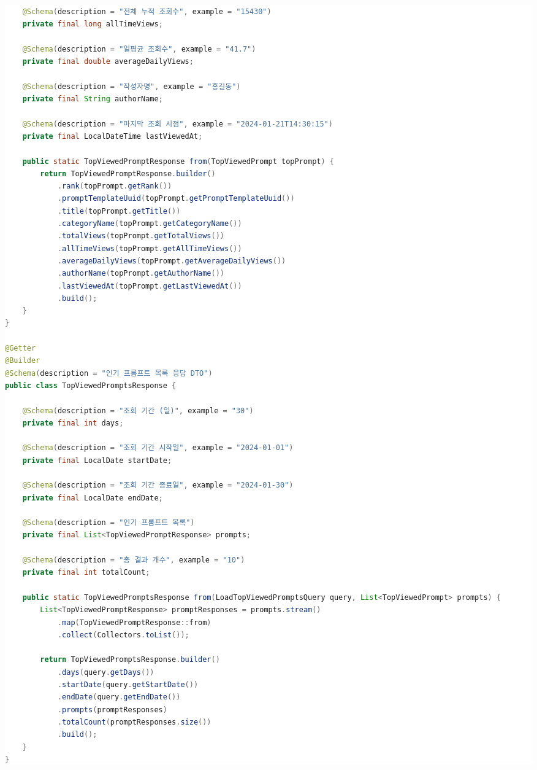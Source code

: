```java
    @Schema(description = "전체 누적 조회수", example = "15430")
    private final long allTimeViews;

    @Schema(description = "일평균 조회수", example = "41.7")
    private final double averageDailyViews;

    @Schema(description = "작성자명", example = "홍길동")
    private final String authorName;

    @Schema(description = "마지막 조회 시점", example = "2024-01-21T14:30:15")
    private final LocalDateTime lastViewedAt;

    public static TopViewedPromptResponse from(TopViewedPrompt topPrompt) {
        return TopViewedPromptResponse.builder()
            .rank(topPrompt.getRank())
            .promptTemplateUuid(topPrompt.getPromptTemplateUuid())
            .title(topPrompt.getTitle())
            .categoryName(topPrompt.getCategoryName())
            .totalViews(topPrompt.getTotalViews())
            .allTimeViews(topPrompt.getAllTimeViews())
            .averageDailyViews(topPrompt.getAverageDailyViews())
            .authorName(topPrompt.getAuthorName())
            .lastViewedAt(topPrompt.getLastViewedAt())
            .build();
    }
}

@Getter
@Builder
@Schema(description = "인기 프롬프트 목록 응답 DTO")
public class TopViewedPromptsResponse {

    @Schema(description = "조회 기간 (일)", example = "30")
    private final int days;

    @Schema(description = "조회 기간 시작일", example = "2024-01-01")
    private final LocalDate startDate;

    @Schema(description = "조회 기간 종료일", example = "2024-01-30")
    private final LocalDate endDate;

    @Schema(description = "인기 프롬프트 목록")
    private final List<TopViewedPromptResponse> prompts;

    @Schema(description = "총 결과 개수", example = "10")
    private final int totalCount;

    public static TopViewedPromptsResponse from(LoadTopViewedPromptsQuery query, List<TopViewedPrompt> prompts) {
        List<TopViewedPromptResponse> promptResponses = prompts.stream()
            .map(TopViewedPromptResponse::from)
            .collect(Collectors.toList());

        return TopViewedPromptsResponse.builder()
            .days(query.getDays())
            .startDate(query.getStartDate())
            .endDate(query.getEndDate())
            .prompts(promptResponses)
            .totalCount(promptResponses.size())
            .build();
    }
}
```